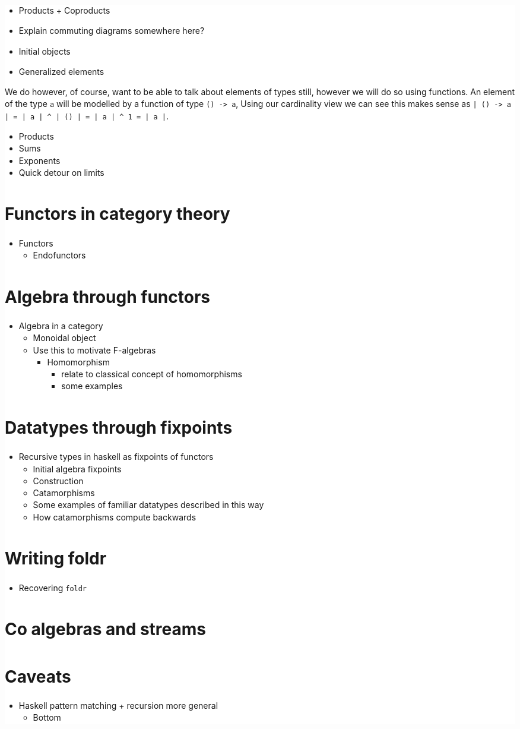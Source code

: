 * Products + Coproducts
* Explain commuting diagrams somewhere here?

* Initial objects
* Generalized elements

We do however, of course, want to be able to talk about elements of types still, however we will do so using functions. An element of the type `a` will be modelled by a function of type `() -> a`, Using our cardinality view we can see this makes sense as `| () -> a | = | a | ^ | () | = | a | ^ 1 = | a |`.

  * Products
  * Sums
  * Exponents
  * Quick detour on limits

# Functors in category theory
* Functors
  * Endofunctors
  
# Algebra through functors
* Algebra in a category
  * Monoidal object
  * Use this to motivate F-algebras
	* Homomorphism
	  * relate to classical concept of homomorphisms
	  * some examples
  
# Datatypes through fixpoints
* Recursive types in haskell as fixpoints of functors
  * Initial algebra fixpoints
  * Construction
  * Catamorphisms
  * Some examples of familiar datatypes described in this way
  * How catamorphisms compute backwards

# Writing foldr
* Recovering `foldr`

# Co algebras and streams
  
# Caveats

* Haskell pattern matching + recursion more general
  * Bottom
